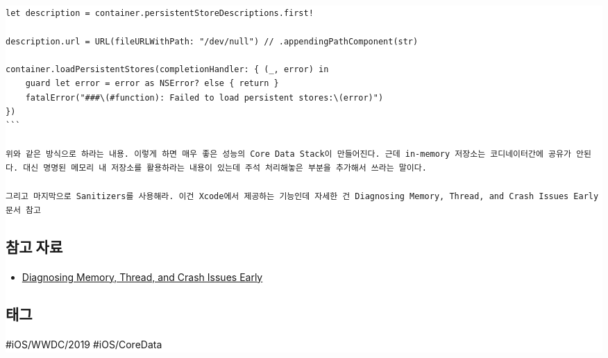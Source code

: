     let description = container.persistentStoreDescriptions.first!

    description.url = URL(fileURLWithPath: "/dev/null") // .appendingPathComponent(str)

    container.loadPersistentStores(completionHandler: { (_, error) in
        guard let error = error as NSError? else { return }
        fatalError("###\(#function): Failed to load persistent stores:\(error)")
    })
    ```

    위와 같은 방식으로 하라는 내용. 이렇게 하면 매우 좋은 성능의 Core Data Stack이 만들어진다. 근데 in-memory 저장소는 코디네이터간에 공유가 안된다. 대신 명명된 메모리 내 저장소를 활용하라는 내용이 있는데 주석 처리해놓은 부분을 추가해서 쓰라는 말이다.

    그리고 마지막으로 Sanitizers를 사용해라. 이건 Xcode에서 제공하는 기능인데 자세한 건 Diagnosing Memory, Thread, and Crash Issues Early 문서 참고


## 참고 자료

- [Diagnosing Memory, Thread, and Crash Issues Early](https://developer.apple.com/documentation/xcode/diagnosing-memory-thread-and-crash-issues-early)

## 태그

#iOS/WWDC/2019 #iOS/CoreData 